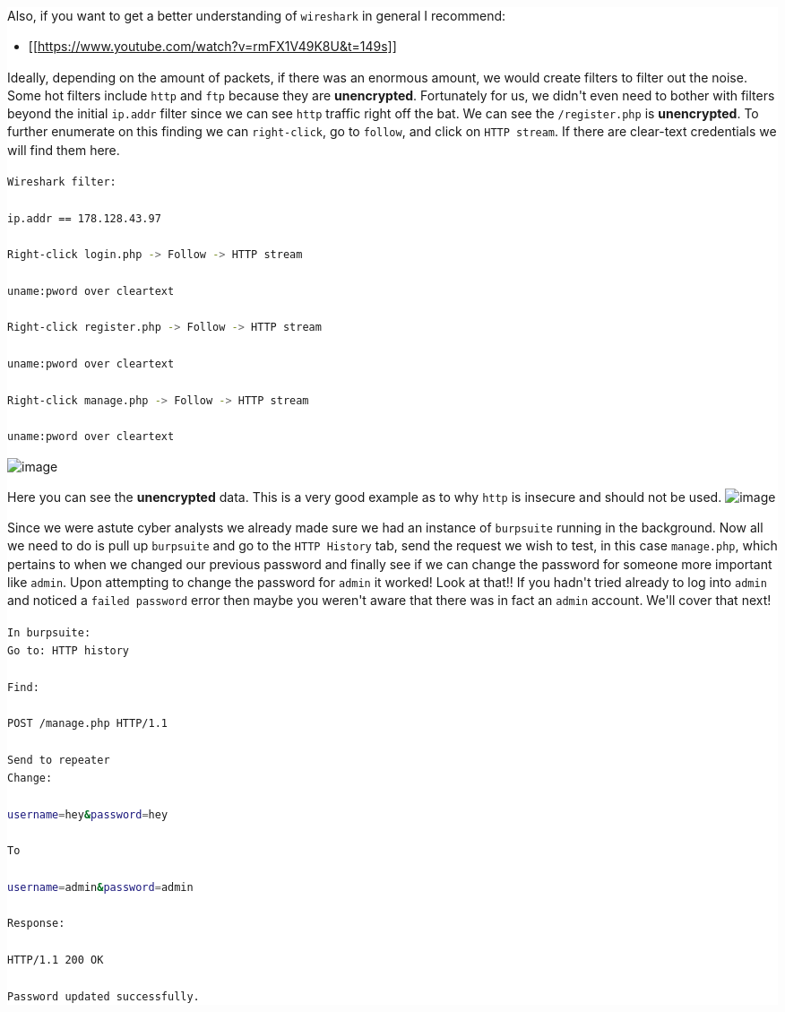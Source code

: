 Also, if you want to get a better understanding of `wireshark` in general I recommend:
- [[https://www.youtube.com/watch?v=rmFX1V49K8U&t=149s]]

Ideally, depending on the amount of packets, if there was an enormous amount, we would create filters to filter out the noise. Some hot filters include `http` and `ftp` because they are **unencrypted**. Fortunately for us, we didn't even need to bother with filters beyond the initial `ip.addr` filter since we can see `http` traffic right off the bat. We can see the `/register.php` is **unencrypted**. To further enumerate on this finding we can `right-click`, go to `follow`, and click on `HTTP stream`. If there are clear-text credentials we will find them here.

```bash
Wireshark filter:

ip.addr == 178.128.43.97

Right-click login.php -> Follow -> HTTP stream

uname:pword over cleartext

Right-click register.php -> Follow -> HTTP stream

uname:pword over cleartext

Right-click manage.php -> Follow -> HTTP stream

uname:pword over cleartext
```

![image](https://0xc0rvu5.github.io/docs/assets/images/20220627001414.png)

Here you can see the **unencrypted** data. This is a very good example as to why `http` is insecure and should not be used.
![image](https://0xc0rvu5.github.io/docs/assets/images/20220627001607.png)

Since we were astute cyber analysts we already made sure we had an instance of `burpsuite` running in the background. Now all we need to do is pull up `burpsuite` and go to the `HTTP History` tab, send the request we wish to test, in this case `manage.php`, which pertains to when we changed our previous password and finally see if we can change the password for someone more important like `admin`. Upon attempting to change the password for `admin` it worked! Look at that!! If you hadn't tried already to log into `admin` and noticed a `failed password` error then maybe you weren't aware that there was in fact an `admin` account. We'll cover that next!
```bash
In burpsuite:
Go to: HTTP history

Find:

POST /manage.php HTTP/1.1

Send to repeater
Change:

username=hey&password=hey

To

username=admin&password=admin

Response:

HTTP/1.1 200 OK

Password updated successfully.
```
